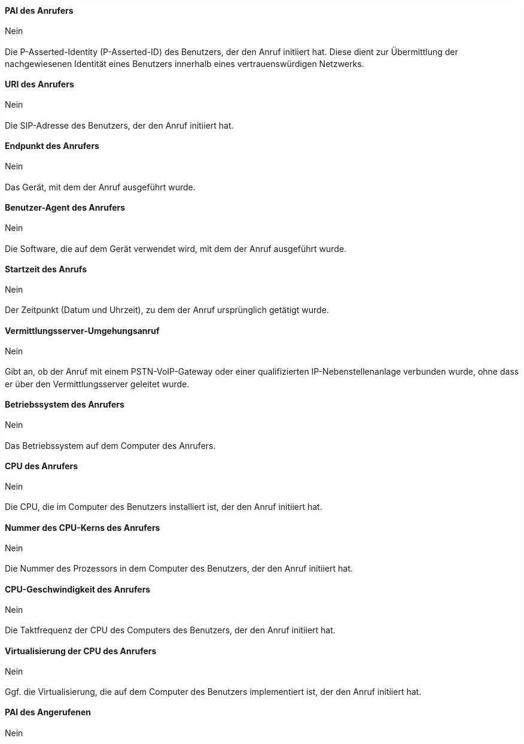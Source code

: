 <td><p><strong>PAI des Anrufers</strong></p></td>
<td><p>Nein</p></td>
<td><p>Die P-Asserted-Identity (P-Asserted-ID) des Benutzers, der den Anruf initiiert hat. Diese dient zur Übermittlung der nachgewiesenen Identität eines Benutzers innerhalb eines vertrauenswürdigen Netzwerks.</p></td>
</tr>
<tr class="even">
<td><p><strong>URI des Anrufers</strong></p></td>
<td><p>Nein</p></td>
<td><p>Die SIP-Adresse des Benutzers, der den Anruf initiiert hat.</p></td>
</tr>
<tr class="odd">
<td><p><strong>Endpunkt des Anrufers</strong></p></td>
<td><p>Nein</p></td>
<td><p>Das Gerät, mit dem der Anruf ausgeführt wurde.</p></td>
</tr>
<tr class="even">
<td><p><strong>Benutzer-Agent des Anrufers</strong></p></td>
<td><p>Nein</p></td>
<td><p>Die Software, die auf dem Gerät verwendet wird, mit dem der Anruf ausgeführt wurde.</p></td>
</tr>
<tr class="odd">
<td><p><strong>Startzeit des Anrufs</strong></p></td>
<td><p>Nein</p></td>
<td><p>Der Zeitpunkt (Datum und Uhrzeit), zu dem der Anruf ursprünglich getätigt wurde.</p></td>
</tr>
<tr class="even">
<td><p><strong>Vermittlungsserver-Umgehungsanruf</strong></p></td>
<td><p>Nein</p></td>
<td><p>Gibt an, ob der Anruf mit einem PSTN-VoIP-Gateway oder einer qualifizierten IP-Nebenstellenanlage verbunden wurde, ohne dass er über den Vermittlungsserver geleitet wurde.</p></td>
</tr>
<tr class="odd">
<td><p><strong>Betriebssystem des Anrufers</strong></p></td>
<td><p>Nein</p></td>
<td><p>Das Betriebssystem auf dem Computer des Anrufers.</p></td>
</tr>
<tr class="even">
<td><p><strong>CPU des Anrufers</strong></p></td>
<td><p>Nein</p></td>
<td><p>Die CPU, die im Computer des Benutzers installiert ist, der den Anruf initiiert hat.</p></td>
</tr>
<tr class="odd">
<td><p><strong>Nummer des CPU-Kerns des Anrufers</strong></p></td>
<td><p>Nein</p></td>
<td><p>Die Nummer des Prozessors in dem Computer des Benutzers, der den Anruf initiiert hat.</p></td>
</tr>
<tr class="even">
<td><p><strong>CPU-Geschwindigkeit des Anrufers</strong></p></td>
<td><p>Nein</p></td>
<td><p>Die Taktfrequenz der CPU des Computers des Benutzers, der den Anruf initiiert hat.</p></td>
</tr>
<tr class="odd">
<td><p><strong>Virtualisierung der CPU des Anrufers</strong></p></td>
<td><p>Nein</p></td>
<td><p>Ggf. die Virtualisierung, die auf dem Computer des Benutzers implementiert ist, der den Anruf initiiert hat.</p></td>
</tr>
<tr class="even">
<td><p><strong>PAI des Angerufenen</strong></p></td>
<td><p>Nein</p></td>
